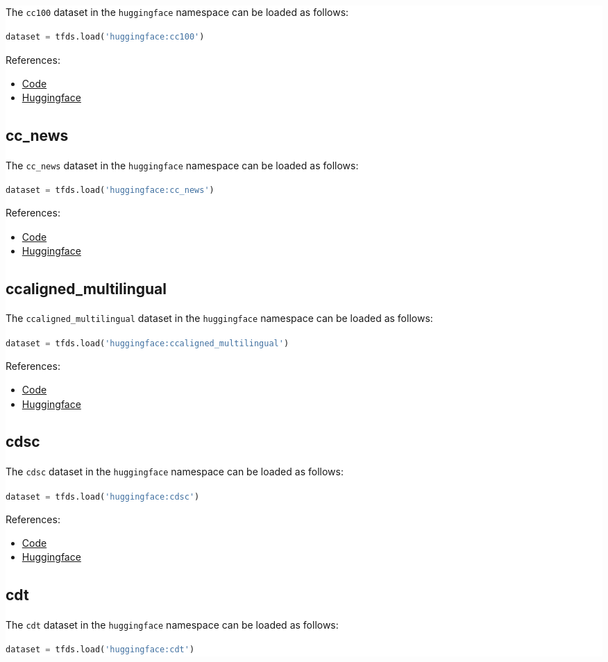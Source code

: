 The `cc100` dataset in the `huggingface` namespace can be loaded as follows:

```python
dataset = tfds.load('huggingface:cc100')
```

References:

*   [Code](https://github.com/huggingface/datasets/blob/master/datasets/cc100)
*   [Huggingface](https://huggingface.co/datasets/cc100)

## cc_news

The `cc_news` dataset in the `huggingface` namespace can be loaded as follows:

```python
dataset = tfds.load('huggingface:cc_news')
```

References:

*   [Code](https://github.com/huggingface/datasets/blob/master/datasets/cc_news)
*   [Huggingface](https://huggingface.co/datasets/cc_news)

## ccaligned_multilingual

The `ccaligned_multilingual` dataset in the `huggingface` namespace can be
loaded as follows:

```python
dataset = tfds.load('huggingface:ccaligned_multilingual')
```

References:

*   [Code](https://github.com/huggingface/datasets/blob/master/datasets/ccaligned_multilingual)
*   [Huggingface](https://huggingface.co/datasets/ccaligned_multilingual)

## cdsc

The `cdsc` dataset in the `huggingface` namespace can be loaded as follows:

```python
dataset = tfds.load('huggingface:cdsc')
```

References:

*   [Code](https://github.com/huggingface/datasets/blob/master/datasets/cdsc)
*   [Huggingface](https://huggingface.co/datasets/cdsc)

## cdt

The `cdt` dataset in the `huggingface` namespace can be loaded as follows:

```python
dataset = tfds.load('huggingface:cdt')
```
